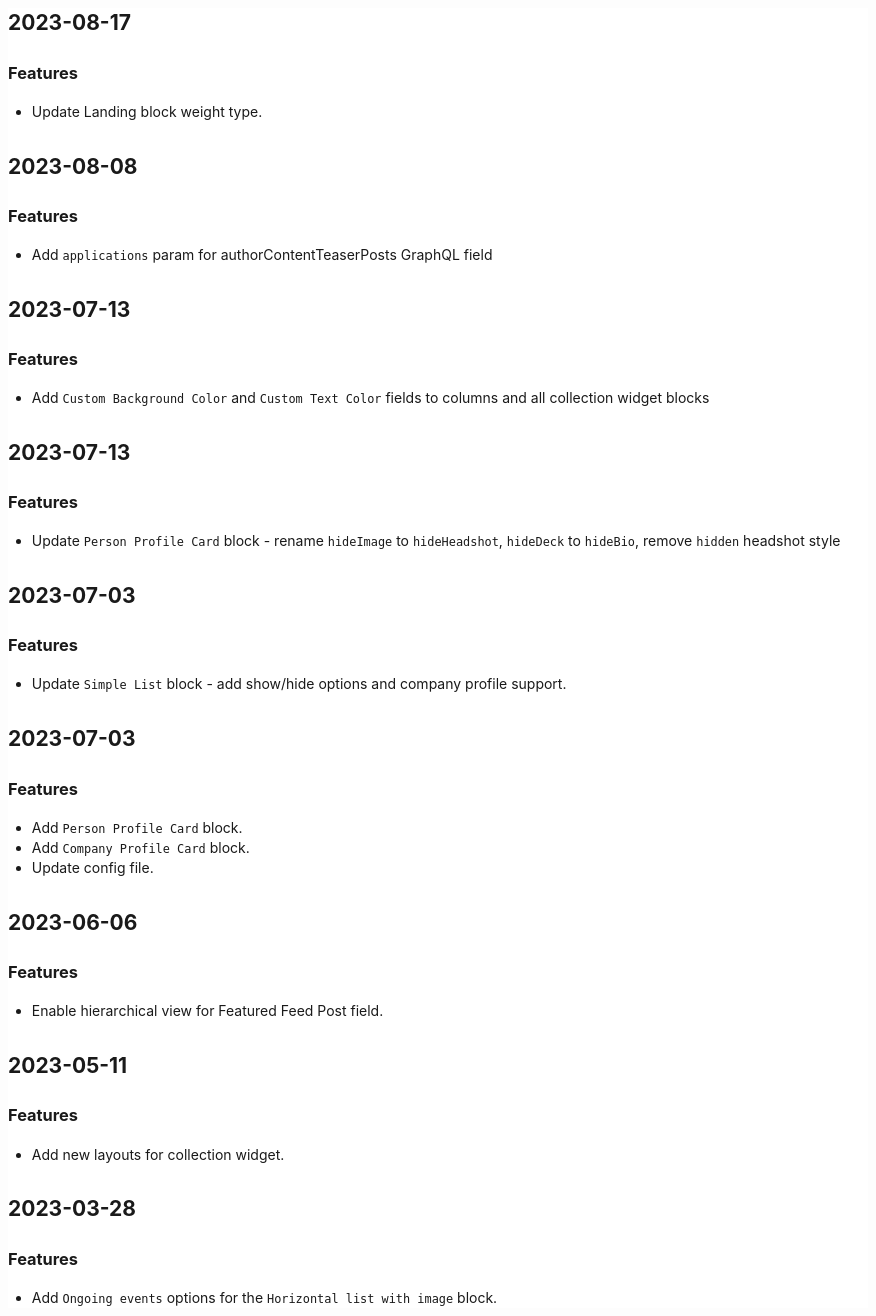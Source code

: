 ## 2023-08-17
### Features
- Update Landing block weight type.

## 2023-08-08
### Features
- Add `applications` param for authorContentTeaserPosts GraphQL field

## 2023-07-13
### Features
- Add `Custom Background Color` and `Custom Text Color` fields to columns and all collection widget blocks

## 2023-07-13
### Features
- Update `Person Profile Card` block - rename `hideImage` to `hideHeadshot`, `hideDeck` to `hideBio`, remove `hidden` headshot style

## 2023-07-03
### Features
- Update `Simple List` block - add show/hide options and company profile support.

## 2023-07-03
### Features
- Add `Person Profile Card` block.
- Add `Company Profile Card` block.
- Update config file.

## 2023-06-06
### Features
- Enable hierarchical view for Featured Feed Post field.

## 2023-05-11
### Features
- Add new layouts for collection widget.

## 2023-03-28
### Features
- Add `Ongoing events` options for the `Horizontal list with image` block.

